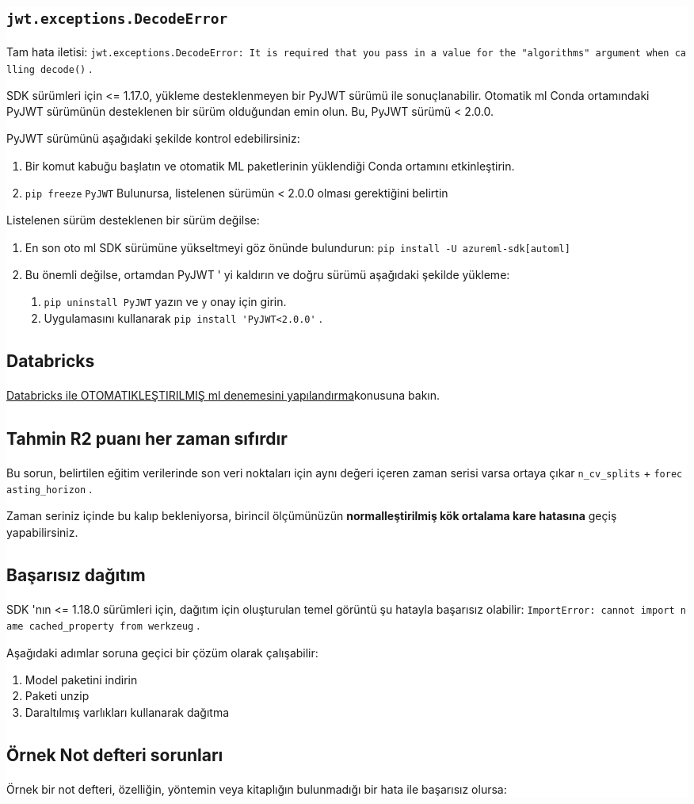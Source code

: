 ## `jwt.exceptions.DecodeError`

Tam hata iletisi: `jwt.exceptions.DecodeError: It is required that you pass in a value for the "algorithms" argument when calling decode()` .

SDK sürümleri için <= 1.17.0, yükleme desteklenmeyen bir PyJWT sürümü ile sonuçlanabilir. Otomatik ml Conda ortamındaki PyJWT sürümünün desteklenen bir sürüm olduğundan emin olun. Bu, PyJWT sürümü < 2.0.0.

PyJWT sürümünü aşağıdaki şekilde kontrol edebilirsiniz:

1. Bir komut kabuğu başlatın ve otomatik ML paketlerinin yüklendiği Conda ortamını etkinleştirin.

1. `pip freeze` `PyJWT` Bulunursa, listelenen sürümün < 2.0.0 olması gerektiğini belirtin

Listelenen sürüm desteklenen bir sürüm değilse:

1. En son oto ml SDK sürümüne yükseltmeyi göz önünde bulundurun: `pip install -U azureml-sdk[automl]`

1. Bu önemli değilse, ortamdan PyJWT ' yi kaldırın ve doğru sürümü aşağıdaki şekilde yükleme:

    1. `pip uninstall PyJWT` yazın ve `y` onay için girin.
    1. Uygulamasını kullanarak `pip install 'PyJWT<2.0.0'` .
  
## <a name="databricks"></a>Databricks
[Databricks ile OTOMATIKLEŞTIRILMIŞ ml denemesini yapılandırma](how-to-configure-databricks-automl-environment.md#troubleshooting)konusuna bakın.

## <a name="forecasting-r2-score-is-always-zero"></a>Tahmin R2 puanı her zaman sıfırdır

 Bu sorun, belirtilen eğitim verilerinde son veri noktaları için aynı değeri içeren zaman serisi varsa ortaya çıkar `n_cv_splits`  +  `forecasting_horizon` .

Zaman seriniz içinde bu kalıp bekleniyorsa, birincil ölçümünüzün **normalleştirilmiş kök ortalama kare hatasına** geçiş yapabilirsiniz.

## <a name="failed-deployment"></a>Başarısız dağıtım

 SDK 'nın <= 1.18.0 sürümleri için, dağıtım için oluşturulan temel görüntü şu hatayla başarısız olabilir: `ImportError: cannot import name cached_property from werkzeug` .

  Aşağıdaki adımlar soruna geçici bir çözüm olarak çalışabilir:

  1. Model paketini indirin
  1. Paketi unzip
  1. Daraltılmış varlıkları kullanarak dağıtma

## <a name="sample-notebook-failures"></a>Örnek Not defteri sorunları

 Örnek bir not defteri, özelliğin, yöntemin veya kitaplığın bulunmadığı bir hata ile başarısız olursa:
